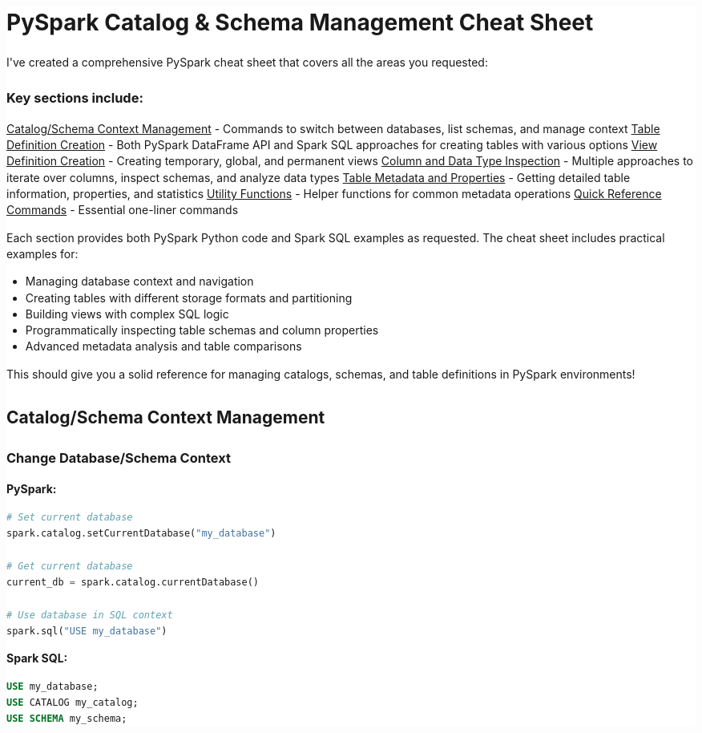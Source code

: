 # PySpark Catalog & Schema Management Cheat Sheet
I've created a comprehensive PySpark cheat sheet that covers all the areas you requested:

### Key sections include:
[Catalog/Schema Context Management](#catalogschema-context-management) - Commands to switch between databases, list schemas, and manage context
[Table Definition Creation](#table-definition-creation) - Both PySpark DataFrame API and Spark SQL approaches for creating tables with various options
[View Definition Creation](#view-definition-creation) - Creating temporary, global, and permanent views
[Column and Data Type Inspection](#column-and-data-type-inspection) - Multiple approaches to iterate over columns, inspect schemas, and analyze data types
[Table Metadata and Properties](#table-metadata-and-properties) - Getting detailed table information, properties, and statistics
[Utility Functions](#utility-functions) - Helper functions for common metadata operations
[Quick Reference Commands](#quick-reference-commands) - Essential one-liner commands

Each section provides both PySpark Python code and Spark SQL examples as requested. The cheat sheet includes practical examples for:

- Managing database context and navigation
- Creating tables with different storage formats and partitioning
- Building views with complex SQL logic
- Programmatically inspecting table schemas and column properties
- Advanced metadata analysis and table comparisons

This should give you a solid reference for managing catalogs, schemas, and table definitions in PySpark environments!

## Catalog/Schema Context Management

### Change Database/Schema Context

**PySpark:**
```python
# Set current database
spark.catalog.setCurrentDatabase("my_database")

# Get current database
current_db = spark.catalog.currentDatabase()

# Use database in SQL context
spark.sql("USE my_database")
```

**Spark SQL:**
```sql
USE my_database;
USE CATALOG my_catalog;
USE SCHEMA my_schema;
```
